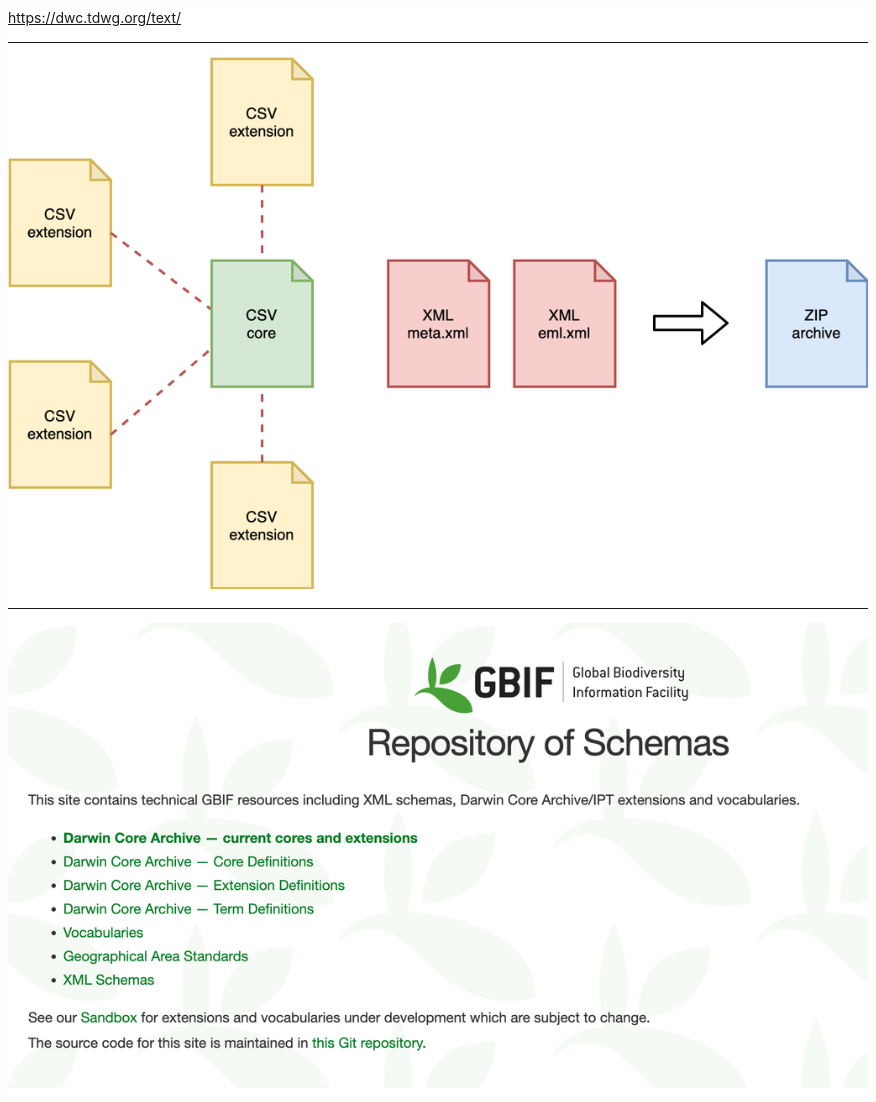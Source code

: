 https://dwc.tdwg.org/text/

---

![w:800](../images/data_management/dwca.png)

---

![w:800](../images/data_management/rs_gbif.png)
